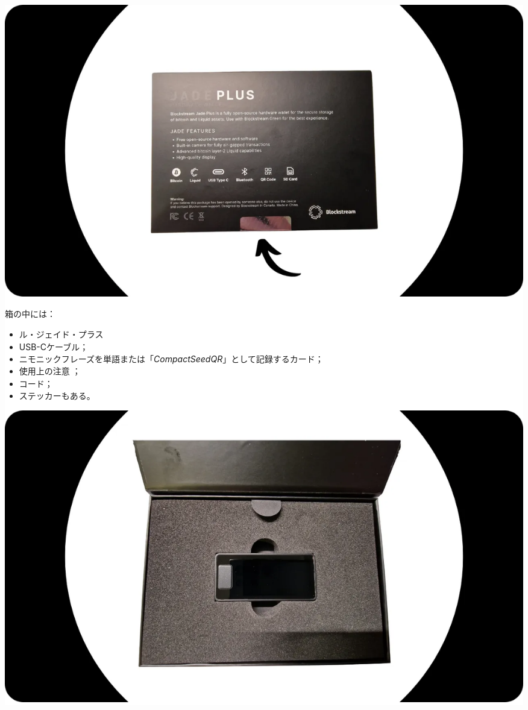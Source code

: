 ![JADE-PLUS-GREEN](assets/fr/02.webp)

箱の中には：


- ル・ジェイド・プラス
- USB-Cケーブル；
- ニモニックフレーズを単語または「*CompactSeedQR*」として記録するカード；
- 使用上の注意 ；
- コード；
- ステッカーもある。

![JADE-PLUS-GREEN](assets/fr/03.webp)
